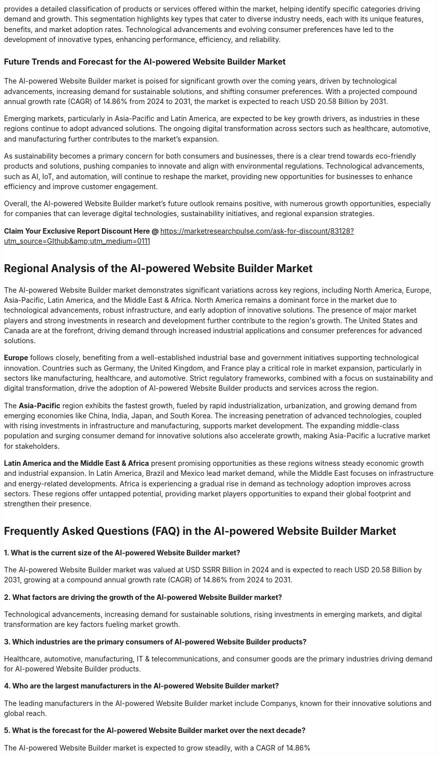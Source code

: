 provides a detailed classification of products or services offered within the market, helping identify specific categories driving demand and growth. This segmentation highlights key types that cater to diverse industry needs, each with its unique features, benefits, and market adoption rates. Technological advancements and evolving consumer preferences have led to the development of innovative types, enhancing performance, efficiency, and reliability.</p><h3>Future Trends and Forecast for the AI-powered Website Builder Market</h3><p>The AI-powered Website Builder market is poised for significant growth over the coming years, driven by technological advancements, increasing demand for sustainable solutions, and shifting consumer preferences. With a projected compound annual growth rate (CAGR) of 14.86% from 2024 to 2031, the market is expected to reach USD 20.58 Billion by 2031.</p><p>Emerging markets, particularly in Asia-Pacific and Latin America, are expected to be key growth drivers, as industries in these regions continue to adopt advanced solutions. The ongoing digital transformation across sectors such as healthcare, automotive, and manufacturing further contributes to the market&rsquo;s expansion.</p><p>As sustainability becomes a primary concern for both consumers and businesses, there is a clear trend towards eco-friendly products and solutions, pushing companies to innovate and align with environmental regulations. Technological advancements, such as AI, IoT, and automation, will continue to reshape the market, providing new opportunities for businesses to enhance efficiency and improve customer engagement.</p><p>Overall, the AI-powered Website Builder market&rsquo;s future outlook remains positive, with numerous growth opportunities, especially for companies that can leverage digital technologies, sustainability initiatives, and regional expansion strategies.</p><p><strong>Claim Your Exclusive Report Discount Here @ </strong><a href="https://marketresearchpulse.com/ask-for-discount/83128?utm_source=GIthub&amp;utm_medium=0111">https://marketresearchpulse.com/ask-for-discount/83128?utm_source=GIthub&amp;utm_medium=0111</a></p><h2><strong>Regional Analysis of the AI-powered Website Builder Market</strong></h2><p>The AI-powered Website Builder market demonstrates significant variations across key regions, including North America, Europe, Asia-Pacific, Latin America, and the Middle East &amp; Africa. North America remains a dominant force in the market due to technological advancements, robust infrastructure, and early adoption of innovative solutions. The presence of major market players and strong investments in research and development further contribute to the region's growth. The United States and Canada are at the forefront, driving demand through increased industrial applications and consumer preferences for advanced solutions.</p><p><strong>Europe</strong> follows closely, benefiting from a well-established industrial base and government initiatives supporting technological innovation. Countries such as Germany, the United Kingdom, and France play a critical role in market expansion, particularly in sectors like manufacturing, healthcare, and automotive. Strict regulatory frameworks, combined with a focus on sustainability and digital transformation, drive the adoption of AI-powered Website Builder products and services across the region.</p><p>The <strong>Asia-Pacific</strong> region exhibits the fastest growth, fueled by rapid industrialization, urbanization, and growing demand from emerging economies like China, India, Japan, and South Korea. The increasing penetration of advanced technologies, coupled with rising investments in infrastructure and manufacturing, supports market development. The expanding middle-class population and surging consumer demand for innovative solutions also accelerate growth, making Asia-Pacific a lucrative market for stakeholders.</p><p><strong>Latin America and the Middle East &amp; Africa</strong> present promising opportunities as these regions witness steady economic growth and industrial expansion. In Latin America, Brazil and Mexico lead market demand, while the Middle East focuses on infrastructure and energy-related developments. Africa is experiencing a gradual rise in demand as technology adoption improves across sectors. These regions offer untapped potential, providing market players opportunities to expand their global footprint and strengthen their presence.</p><h2><strong>Frequently Asked Questions (FAQ) in the AI-powered Website Builder Market</strong></h2><p><strong>1. What is the current size of the AI-powered Website Builder market?</strong></p><p>The AI-powered Website Builder market was valued at USD SSRR Billion in 2024 and is expected to reach USD 20.58 Billion by 2031, growing at a compound annual growth rate (CAGR) of 14.86% from 2024 to 2031.</p><p><strong>2. What factors are driving the growth of the AI-powered Website Builder market?</strong></p><p>Technological advancements, increasing demand for sustainable solutions, rising investments in emerging markets, and digital transformation are key factors fueling market growth.</p><p><strong>3. Which industries are the primary consumers of AI-powered Website Builder products?</strong></p><p>Healthcare, automotive, manufacturing, IT &amp; telecommunications, and consumer goods are the primary industries driving demand for AI-powered Website Builder products.</p><p><strong>4. Who are the largest manufacturers in the AI-powered Website Builder market?</strong></p><p>The leading manufacturers in the AI-powered Website Builder market include Companys, known for their innovative solutions and global reach.</p><p><strong>5. What is the forecast for the AI-powered Website Builder market over the next decade?</strong></p><p>The AI-powered Website Builder market is expected to grow steadily, with a CAGR of 14.86%